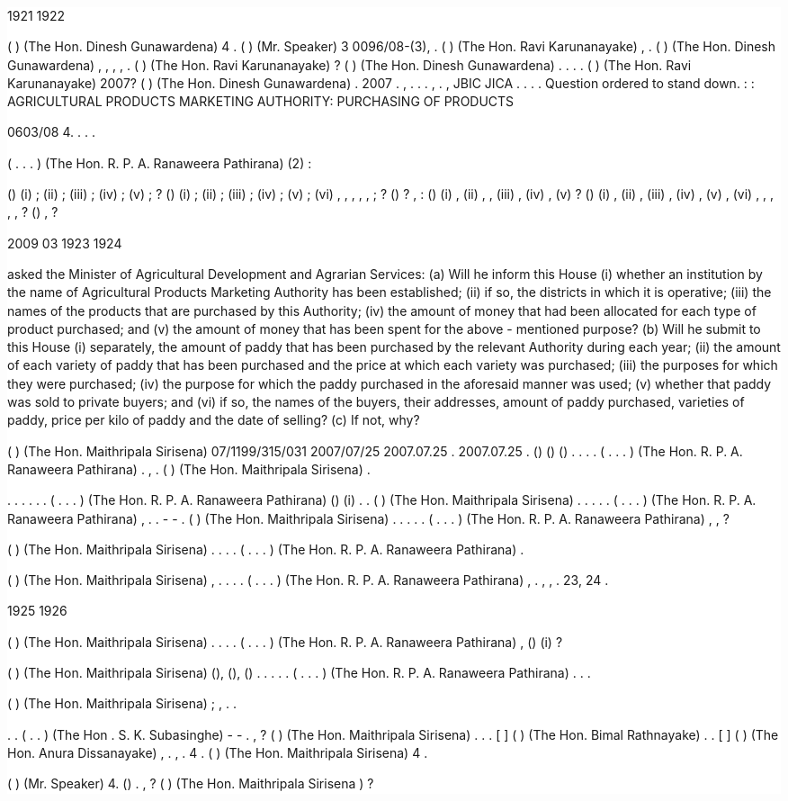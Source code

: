 1921 1922

( ) (The Hon. Dinesh Gunawardena) 4 . ( ) (Mr. Speaker) 3 0096/08-(3), . ( ) (The Hon. Ravi Karunanayake) , . ( ) (The Hon. Dinesh Gunawardena) , , , , . ( ) (The Hon. Ravi Karunanayake) ? ( ) (The Hon. Dinesh Gunawardena) . . . . ( ) (The Hon. Ravi Karunanayake) 2007? ( ) (The Hon. Dinesh Gunawardena) . 2007 . , . . . , . , JBIC JICA . . . . Question ordered to stand down. : : AGRICULTURAL PRODUCTS MARKETING AUTHORITY: PURCHASING OF PRODUCTS

0603/08 4. . . .

( . . . ) (The Hon. R. P. A. Ranaweera Pathirana) (2) :

() (i) ; (ii) ; (iii) ; (iv) ; (v) ; ? () (i) ; (ii) ; (iii) ; (iv) ; (v) ; (vi) , , , , , ; ? () ? , : () (i) , (ii) , , (iii) , (iv) , (v) ? () (i) , (ii) , (iii) , (iv) , (v) , (vi) , , , , , ? () , ?

2009 03 1923 1924

asked the Minister of Agricultural Development and Agrarian Services: (a) Will he inform this House (i) whether an institution by the name of Agricultural Products Marketing Authority has been established; (ii) if so, the districts in which it is operative; (iii) the names of the products that are purchased by this Authority; (iv) the amount of money that had been allocated for each type of product purchased; and (v) the amount of money that has been spent for the above - mentioned purpose? (b) Will he submit to this House (i) separately, the amount of paddy that has been purchased by the relevant Authority during each year; (ii) the amount of each variety of paddy that has been purchased and the price at which each variety was purchased; (iii) the purposes for which they were purchased; (iv) the purpose for which the paddy purchased in the aforesaid manner was used; (v) whether that paddy was sold to private buyers; and (vi) if so, the names of the buyers, their addresses, amount of paddy purchased, varieties of paddy, price per kilo of paddy and the date of selling? (c) If not, why?

( ) (The Hon. Maithripala Sirisena) 07/1199/315/031 2007/07/25 2007.07.25 . 2007.07.25 . () () () . . . . ( . . . ) (The Hon. R. P. A. Ranaweera Pathirana) . , . ( ) (The Hon. Maithripala Sirisena) .

. . . . . . ( . . . ) (The Hon. R. P. A. Ranaweera Pathirana) () (i) . . ( ) (The Hon. Maithripala Sirisena) . . . . . ( . . . ) (The Hon. R. P. A. Ranaweera Pathirana) , . . - - . ( ) (The Hon. Maithripala Sirisena) . . . . . ( . . . ) (The Hon. R. P. A. Ranaweera Pathirana) , , ?

( ) (The Hon. Maithripala Sirisena) . . . . ( . . . ) (The Hon. R. P. A. Ranaweera Pathirana) .

( ) (The Hon. Maithripala Sirisena) , . . . . ( . . . ) (The Hon. R. P. A. Ranaweera Pathirana) , . , , . 23, 24 .

1925 1926

( ) (The Hon. Maithripala Sirisena) . . . . ( . . . ) (The Hon. R. P. A. Ranaweera Pathirana) , () (i) ?

( ) (The Hon. Maithripala Sirisena) (), (), () . . . . . ( . . . ) (The Hon. R. P. A. Ranaweera Pathirana) . . .

( ) (The Hon. Maithripala Sirisena) ; , . .

. . ( . . ) (The Hon . S. K. Subasinghe) - - . , ? ( ) (The Hon. Maithripala Sirisena) . . . [ ] ( ) (The Hon. Bimal Rathnayake) . . [ ] ( ) (The Hon. Anura Dissanayake) , . , . 4 . ( ) (The Hon. Maithripala Sirisena) 4 .

( ) (Mr. Speaker) 4. () . , ? ( ) (The Hon. Maithripala Sirisena ) ?
